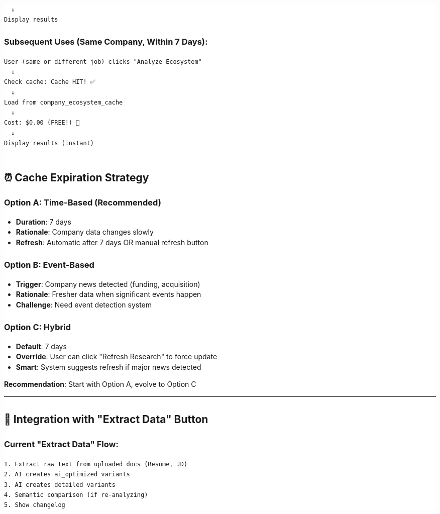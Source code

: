 ```
  ↓
Display results
```

### **Subsequent Uses (Same Company, Within 7 Days)**:

```
User (same or different job) clicks "Analyze Ecosystem"
  ↓
Check cache: Cache HIT! ✅
  ↓
Load from company_ecosystem_cache
  ↓
Cost: $0.00 (FREE!) 🎉
  ↓
Display results (instant)
```

---

## ⏰ **Cache Expiration Strategy**

### **Option A: Time-Based** (Recommended)
- **Duration**: 7 days
- **Rationale**: Company data changes slowly
- **Refresh**: Automatic after 7 days OR manual refresh button

### **Option B: Event-Based**
- **Trigger**: Company news detected (funding, acquisition)
- **Rationale**: Fresher data when significant events happen
- **Challenge**: Need event detection system

### **Option C: Hybrid**
- **Default**: 7 days
- **Override**: User can click "Refresh Research" to force update
- **Smart**: System suggests refresh if major news detected

**Recommendation**: Start with Option A, evolve to Option C

---

## 🎯 **Integration with "Extract Data" Button**

### **Current "Extract Data" Flow**:
```
1. Extract raw text from uploaded docs (Resume, JD)
2. AI creates ai_optimized variants
3. AI creates detailed variants
4. Semantic comparison (if re-analyzing)
5. Show changelog
```
